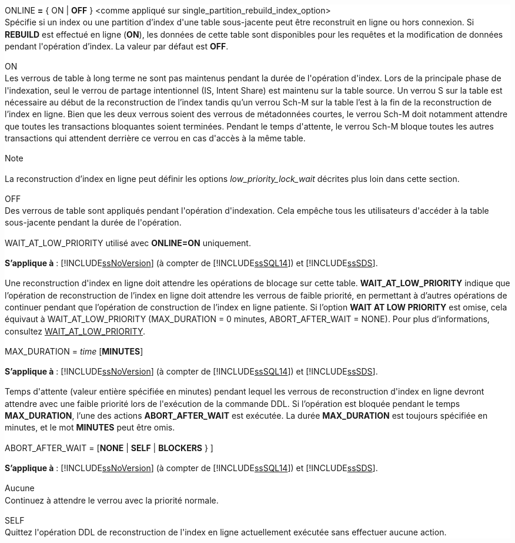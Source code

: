  ONLINE **=** { ON  | **OFF** } \<comme appliqué sur single_partition_rebuild_index_option>  
 Spécifie si un index ou une partition d’index d'une table sous-jacente peut être reconstruit en ligne ou hors connexion. Si **REBUILD** est effectué en ligne (**ON**), les données de cette table sont disponibles pour les requêtes et la modification de données pendant l'opération d’index.  La valeur par défaut est **OFF**.  
  
 ON  
 Les verrous de table à long terme ne sont pas maintenus pendant la durée de l'opération d'index. Lors de la principale phase de l'indexation, seul le verrou de partage intentionnel (IS, Intent Share) est maintenu sur la table source. Un verrou S sur la table est nécessaire au début de la reconstruction de l’index tandis qu’un verrou Sch-M sur la table l’est à la fin de la reconstruction de l’index en ligne. Bien que les deux verrous soient des verrous de métadonnées courtes, le verrou Sch-M doit notamment attendre que toutes les transactions bloquantes soient terminées. Pendant le temps d'attente, le verrou Sch-M bloque toutes les autres transactions qui attendent derrière ce verrou en cas d'accès à la même table.  
  
> [!NOTE]
>  La reconstruction d’index en ligne peut définir les options *low_priority_lock_wait* décrites plus loin dans cette section.  
  
 OFF  
 Des verrous de table sont appliqués pendant l'opération d'indexation. Cela empêche tous les utilisateurs d'accéder à la table sous-jacente pendant la durée de l'opération.  
  
 WAIT_AT_LOW_PRIORITY utilisé avec **ONLINE=ON** uniquement.  
 
**S’applique à** : [!INCLUDE[ssNoVersion](../../includes/ssnoversion-md.md)] (à compter de [!INCLUDE[ssSQL14](../../includes/sssql14-md.md)]) et [!INCLUDE[ssSDS](../../includes/sssds-md.md)].
  
 Une reconstruction d'index en ligne doit attendre les opérations de blocage sur cette table. **WAIT_AT_LOW_PRIORITY** indique que l’opération de reconstruction de l’index en ligne doit attendre les verrous de faible priorité, en permettant à d’autres opérations de continuer pendant que l’opération de construction de l’index en ligne patiente. Si l’option **WAIT AT LOW PRIORITY** est omise, cela équivaut à WAIT_AT_LOW_PRIORITY (MAX_DURATION = 0 minutes, ABORT_AFTER_WAIT = NONE). Pour plus d’informations, consultez [WAIT_AT_LOW_PRIORITY](alter-index-transact-sql.md). 
  
 MAX_DURATION = *time* [**MINUTES**]  
  
**S’applique à** : [!INCLUDE[ssNoVersion](../../includes/ssnoversion-md.md)] (à compter de [!INCLUDE[ssSQL14](../../includes/sssql14-md.md)]) et [!INCLUDE[ssSDS](../../includes/sssds-md.md)].
  
 Temps d'attente (valeur entière spécifiée en minutes) pendant lequel les verrous de reconstruction d'index en ligne devront attendre avec une faible priorité lors de l'exécution de la commande DDL. Si l’opération est bloquée pendant le temps **MAX_DURATION**, l’une des actions **ABORT_AFTER_WAIT** est exécutée. La durée **MAX_DURATION** est toujours spécifiée en minutes, et le mot **MINUTES** peut être omis.  
 
 ABORT_AFTER_WAIT = [**NONE** | **SELF** | **BLOCKERS** } ]  
   
**S’applique à** : [!INCLUDE[ssNoVersion](../../includes/ssnoversion-md.md)] (à compter de [!INCLUDE[ssSQL14](../../includes/sssql14-md.md)]) et [!INCLUDE[ssSDS](../../includes/sssds-md.md)].
  
 Aucune  
 Continuez à attendre le verrou avec la priorité normale.  
  
 SELF  
 Quittez l'opération DDL de reconstruction de l'index en ligne actuellement exécutée sans effectuer aucune action.  
  